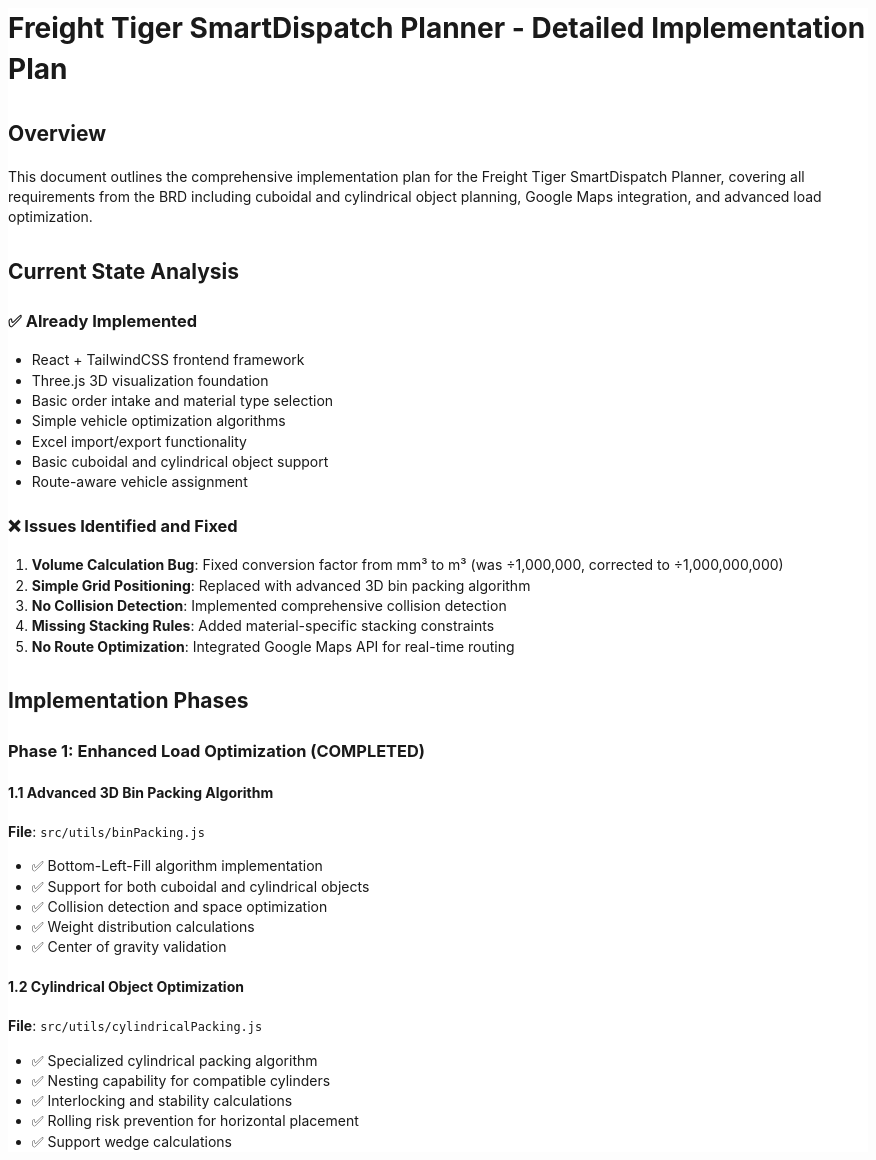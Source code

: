 # Freight Tiger SmartDispatch Planner - Detailed Implementation Plan

## Overview

This document outlines the comprehensive implementation plan for the Freight Tiger SmartDispatch Planner, covering all requirements from the BRD including cuboidal and cylindrical object planning, Google Maps integration, and advanced load optimization.

## Current State Analysis

### ✅ Already Implemented
- React + TailwindCSS frontend framework
- Three.js 3D visualization foundation
- Basic order intake and material type selection
- Simple vehicle optimization algorithms
- Excel import/export functionality
- Basic cuboidal and cylindrical object support
- Route-aware vehicle assignment

### ❌ Issues Identified and Fixed
1. **Volume Calculation Bug**: Fixed conversion factor from mm³ to m³ (was ÷1,000,000, corrected to ÷1,000,000,000)
2. **Simple Grid Positioning**: Replaced with advanced 3D bin packing algorithm
3. **No Collision Detection**: Implemented comprehensive collision detection
4. **Missing Stacking Rules**: Added material-specific stacking constraints
5. **No Route Optimization**: Integrated Google Maps API for real-time routing

## Implementation Phases

### Phase 1: Enhanced Load Optimization (COMPLETED)

#### 1.1 Advanced 3D Bin Packing Algorithm
**File**: `src/utils/binPacking.js`
- ✅ Bottom-Left-Fill algorithm implementation
- ✅ Support for both cuboidal and cylindrical objects
- ✅ Collision detection and space optimization
- ✅ Weight distribution calculations
- ✅ Center of gravity validation

#### 1.2 Cylindrical Object Optimization
**File**: `src/utils/cylindricalPacking.js`
- ✅ Specialized cylindrical packing algorithm
- ✅ Nesting capability for compatible cylinders
- ✅ Interlocking and stability calculations
- ✅ Rolling risk prevention for horizontal placement
- ✅ Support wedge calculations

